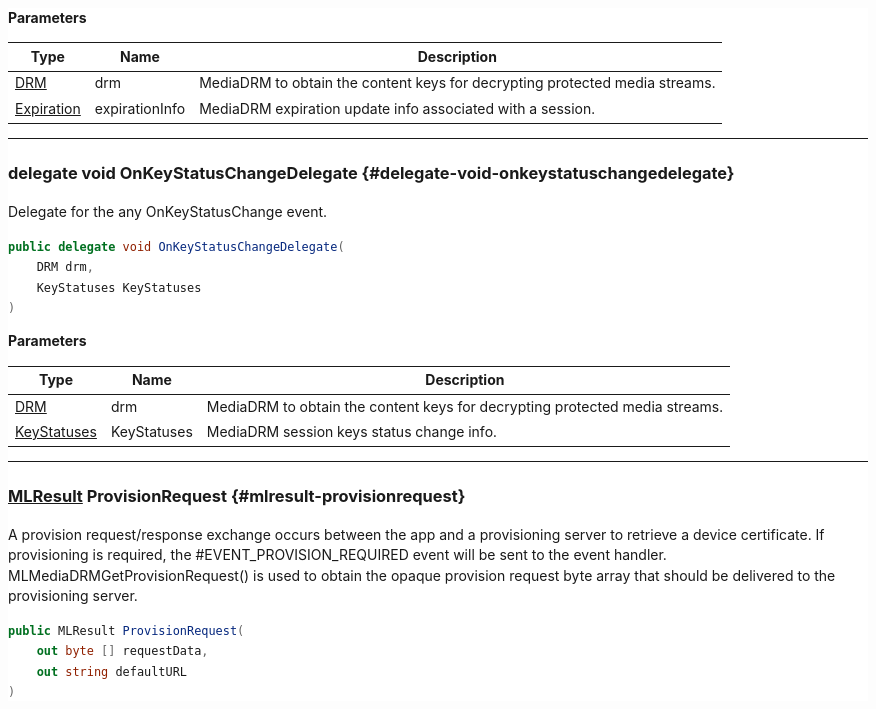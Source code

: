 
**Parameters**

| Type | Name  | Description  | 
|--|--|--|
| [DRM](/versioned_docs/version-03-Jan-2023/unity-api/api/UnityEngine.XR.MagicLeap/MLMedia/Player/Track/DRM/UnityEngine.XR.MagicLeap.MLMedia.Player.Track.DRM.md) |drm|MediaDRM to obtain the content keys for decrypting protected media streams. |
| [Expiration](/versioned_docs/version-03-Jan-2023/unity-api/api/UnityEngine.XR.MagicLeap/MLMedia/Player/Track/DRM/UnityEngine.XR.MagicLeap.MLMedia.Player.Track.DRM.Expiration.md) |expirationInfo|MediaDRM expiration update info associated with a session. |






-----------

### delegate void OnKeyStatusChangeDelegate {#delegate-void-onkeystatuschangedelegate}

Delegate for the any OnKeyStatusChange event. 

```csharp
public delegate void OnKeyStatusChangeDelegate(
    DRM drm,
    KeyStatuses KeyStatuses
)
```


**Parameters**

| Type | Name  | Description  | 
|--|--|--|
| [DRM](/versioned_docs/version-03-Jan-2023/unity-api/api/UnityEngine.XR.MagicLeap/MLMedia/Player/Track/DRM/UnityEngine.XR.MagicLeap.MLMedia.Player.Track.DRM.md) |drm|MediaDRM to obtain the content keys for decrypting protected media streams. |
| [KeyStatuses](/versioned_docs/version-03-Jan-2023/unity-api/api/UnityEngine.XR.MagicLeap/MLMedia/Player/Track/DRM/UnityEngine.XR.MagicLeap.MLMedia.Player.Track.DRM.KeyStatuses.md) |KeyStatuses|MediaDRM session keys status change info. |






-----------

### [MLResult](/versioned_docs/version-03-Jan-2023/unity-api/api/UnityEngine.XR.MagicLeap/UnityEngine.XR.MagicLeap.MLResult.md) ProvisionRequest {#mlresult-provisionrequest}

A provision request/response exchange occurs between the app and a provisioning server to retrieve a device certificate. If provisioning is required, the #EVENT&#95;PROVISION&#95;REQUIRED event will be sent to the event handler. MLMediaDRMGetProvisionRequest() is used to obtain the opaque provision request byte array that should be delivered to the provisioning server. 

```csharp
public MLResult ProvisionRequest(
    out byte [] requestData,
    out string defaultURL
)
```
